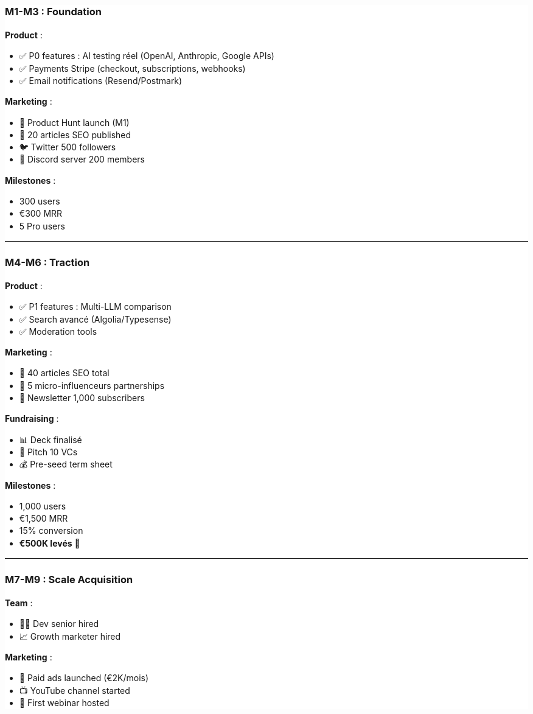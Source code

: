 ### M1-M3 : Foundation

**Product** :
- ✅ P0 features : AI testing réel (OpenAI, Anthropic, Google APIs)
- ✅ Payments Stripe (checkout, subscriptions, webhooks)
- ✅ Email notifications (Resend/Postmark)

**Marketing** :
- 🚀 Product Hunt launch (M1)
- 📝 20 articles SEO published
- 🐦 Twitter 500 followers
- 💬 Discord server 200 members

**Milestones** :
- 300 users
- €300 MRR
- 5 Pro users

---

### M4-M6 : Traction

**Product** :
- ✅ P1 features : Multi-LLM comparison
- ✅ Search avancé (Algolia/Typesense)
- ✅ Moderation tools

**Marketing** :
- 📝 40 articles SEO total
- 🤝 5 micro-influenceurs partnerships
- 📧 Newsletter 1,000 subscribers

**Fundraising** :
- 📊 Deck finalisé
- 🎤 Pitch 10 VCs
- 💰 Pre-seed term sheet

**Milestones** :
- 1,000 users
- €1,500 MRR
- 15% conversion
- **€500K levés** 🎉

---

### M7-M9 : Scale Acquisition

**Team** :
- 👨‍💻 Dev senior hired
- 📈 Growth marketer hired

**Marketing** :
- 💸 Paid ads launched (€2K/mois)
- 📺 YouTube channel started
- 🎤 First webinar hosted
